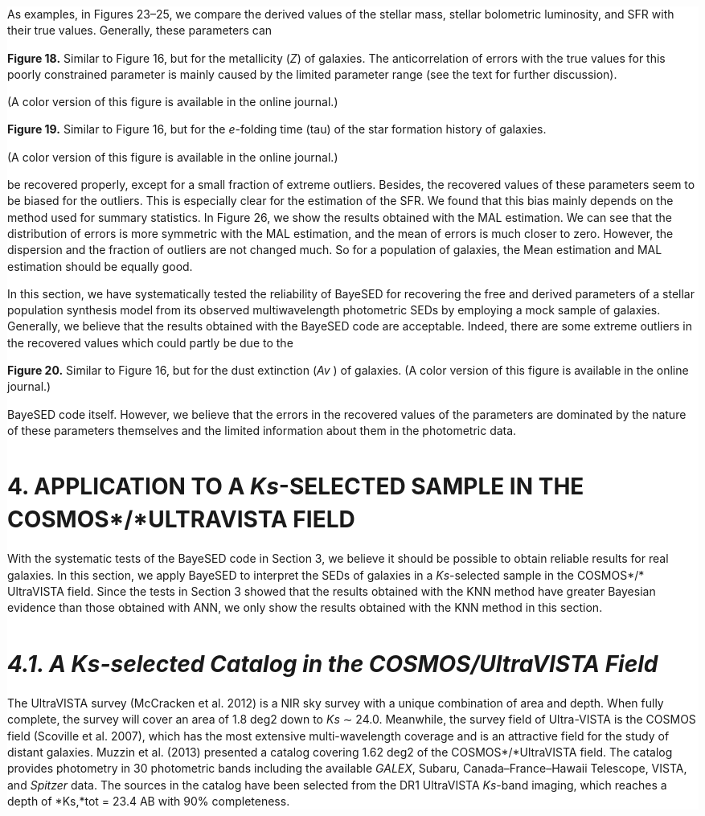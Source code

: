 As examples, in Figures 23–25, we compare the derived values of the stellar mass, stellar bolometric luminosity, and SFR with their true values. Generally, these parameters can

**Figure 18.** Similar to Figure 16, but for the metallicity (*Z*) of galaxies. The anticorrelation of errors with the true values for this poorly constrained parameter is mainly caused by the limited parameter range (see the text for further discussion).

(A color version of this figure is available in the online journal.)

**Figure 19.** Similar to Figure 16, but for the *e*-folding time (tau) of the star formation history of galaxies.

(A color version of this figure is available in the online journal.)

be recovered properly, except for a small fraction of extreme outliers. Besides, the recovered values of these parameters seem to be biased for the outliers. This is especially clear for the estimation of the SFR. We found that this bias mainly depends on the method used for summary statistics. In Figure 26, we show the results obtained with the MAL estimation. We can see that the distribution of errors is more symmetric with the MAL estimation, and the mean of errors is much closer to zero. However, the dispersion and the fraction of outliers are not changed much. So for a population of galaxies, the Mean estimation and MAL estimation should be equally good.

In this section, we have systematically tested the reliability of BayeSED for recovering the free and derived parameters of a stellar population synthesis model from its observed multiwavelength photometric SEDs by employing a mock sample of galaxies. Generally, we believe that the results obtained with the BayeSED code are acceptable. Indeed, there are some extreme outliers in the recovered values which could partly be due to the

**Figure 20.** Similar to Figure 16, but for the dust extinction (*Av* ) of galaxies. (A color version of this figure is available in the online journal.)

BayeSED code itself. However, we believe that the errors in the recovered values of the parameters are dominated by the nature of these parameters themselves and the limited information about them in the photometric data.

# 4. APPLICATION TO A *Ks*-SELECTED SAMPLE IN THE COSMOS*/*ULTRAVISTA FIELD

With the systematic tests of the BayeSED code in Section 3, we believe it should be possible to obtain reliable results for real galaxies. In this section, we apply BayeSED to interpret the SEDs of galaxies in a *Ks*-selected sample in the COSMOS*/* UltraVISTA field. Since the tests in Section 3 showed that the results obtained with the KNN method have greater Bayesian evidence than those obtained with ANN, we only show the results obtained with the KNN method in this section.

# *4.1. A Ks-selected Catalog in the COSMOS/UltraVISTA Field*

The UltraVISTA survey (McCracken et al. 2012) is a NIR sky survey with a unique combination of area and depth. When fully complete, the survey will cover an area of 1.8 deg2 down to *Ks* ∼ 24.0. Meanwhile, the survey field of Ultra-VISTA is the COSMOS field (Scoville et al. 2007), which has the most extensive multi-wavelength coverage and is an attractive field for the study of distant galaxies. Muzzin et al. (2013) presented a catalog covering 1.62 deg2 of the COSMOS*/*UltraVISTA field. The catalog provides photometry in 30 photometric bands including the available *GALEX*, Subaru, Canada–France–Hawaii Telescope, VISTA, and *Spitzer* data. The sources in the catalog have been selected from the DR1 UltraVISTA *Ks*-band imaging, which reaches a depth of *Ks,*tot = 23.4 AB with 90% completeness.
